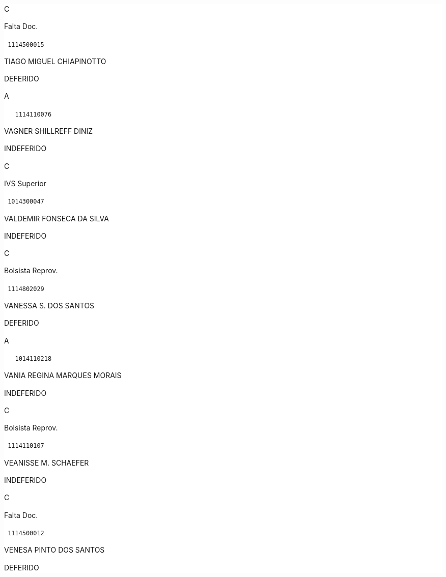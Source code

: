    C

   Falta Doc.

     1114500015

   TIAGO MIGUEL CHIAPINOTTO

   DEFERIDO

   A

       1114110076

   VAGNER SHILLREFF DINIZ

   INDEFERIDO

   C

   IVS Superior

     1014300047

   VALDEMIR FONSECA DA SILVA

   INDEFERIDO

   C

   Bolsista Reprov.

     1114802029

   VANESSA S. DOS SANTOS

   DEFERIDO

   A

       1014110218

   VANIA REGINA MARQUES MORAIS

   INDEFERIDO

   C

   Bolsista Reprov.

     1114110107

   VEANISSE M. SCHAEFER

   INDEFERIDO

   C

   Falta Doc.

     1114500012

   VENESA PINTO DOS SANTOS

   DEFERIDO

